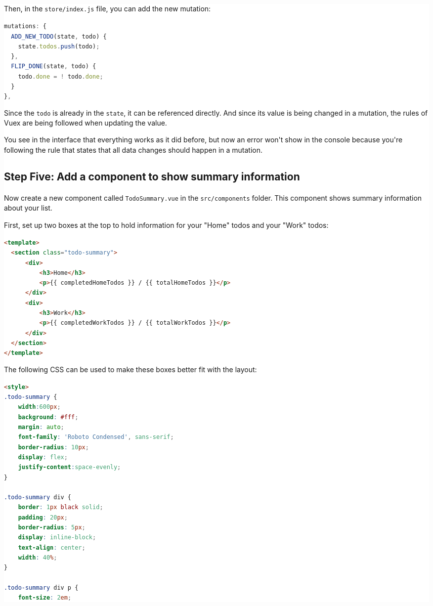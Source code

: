 Then, in the `store/index.js` file, you can add the new mutation:

``` JavaScript
mutations: {
  ADD_NEW_TODO(state, todo) {
    state.todos.push(todo);
  },
  FLIP_DONE(state, todo) {
    todo.done = ! todo.done;
  }
},
```

Since the `todo` is already in the `state`, it can be referenced directly. And since its value is being changed in a mutation, the rules of Vuex are being followed when updating the value.

You see in the interface that everything works as it did before, but now an error won't show in the console because you're following the rule that states that all data changes should happen in a mutation.

## Step Five: Add a component to show summary information

Now create a new component called `TodoSummary.vue` in the `src/components` folder. This component shows summary information about your list.

First, set up two boxes at the top to hold information for your "Home" todos and your "Work" todos:

``` HTML
<template>
  <section class="todo-summary">
      <div>
          <h3>Home</h3>
          <p>{{ completedHomeTodos }} / {{ totalHomeTodos }}</p>
      </div>
      <div>
          <h3>Work</h3>
          <p>{{ completedWorkTodos }} / {{ totalWorkTodos }}</p>
      </div>
  </section>
</template>
```

The following CSS can be used to make these boxes better fit with the layout:

``` HTML
<style>
.todo-summary {
    width:600px;
    background: #fff;
    margin: auto;
    font-family: 'Roboto Condensed', sans-serif;
    border-radius: 10px;
    display: flex;
    justify-content:space-evenly;
}

.todo-summary div {
    border: 1px black solid;
    padding: 20px;
    border-radius: 5px;
    display: inline-block;
    text-align: center;
    width: 40%;
}

.todo-summary div p {
    font-size: 2em;
```